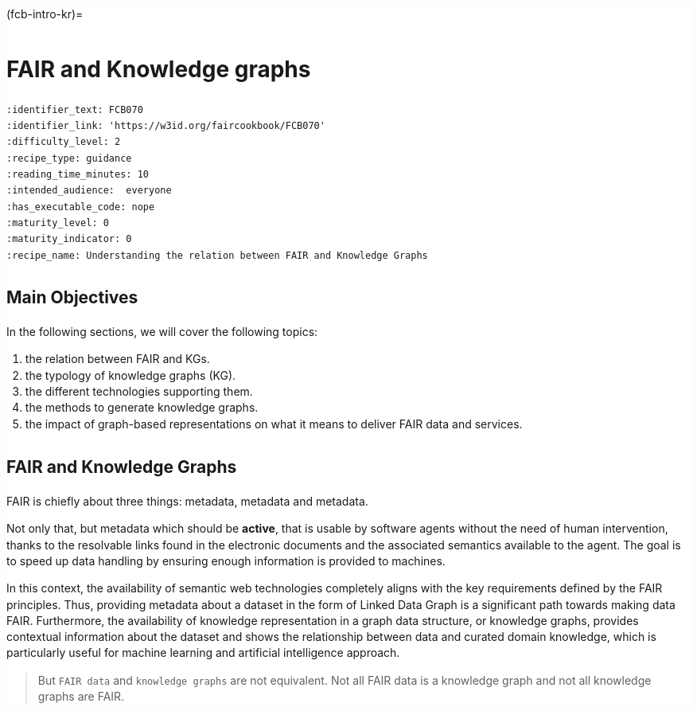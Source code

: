 (fcb-intro-kr)=

# FAIR and Knowledge graphs 


````{panels_fairplus}
:identifier_text: FCB070
:identifier_link: 'https://w3id.org/faircookbook/FCB070'
:difficulty_level: 2
:recipe_type: guidance
:reading_time_minutes: 10
:intended_audience:  everyone 
:has_executable_code: nope
:maturity_level: 0
:maturity_indicator: 0
:recipe_name: Understanding the relation between FAIR and Knowledge Graphs
```` 

## Main Objectives

In the following sections, we will cover the following topics:

1. the relation between FAIR and KGs.
2. the typology of knowledge graphs (KG).
3. the different technologies supporting them.
4. the methods to generate knowledge graphs.
5. the impact of graph-based representations on what it means to deliver FAIR data and services.




## FAIR and Knowledge Graphs

FAIR is chiefly about three things: metadata, metadata and metadata. 

Not only that, but metadata which should be **active**, that is usable by software agents without the need of human intervention,
thanks to the resolvable links found in the electronic documents and the associated semantics available to the agent.
The goal is to speed up data handling by ensuring enough information is provided to machines.

In this context, the availability of semantic web technologies completely aligns with the key requirements defined by 
the FAIR principles. 
Thus, providing metadata about a dataset in the form of Linked Data Graph is a significant path towards making data FAIR.
Furthermore, the availability of knowledge representation in a graph data structure, or knowledge graphs, 
provides contextual information about the dataset and shows the relationship between data and curated domain knowledge,
which is particularly useful for machine learning and artificial intelligence approach. 

> But `FAIR data` and `knowledge graphs` are not equivalent. Not all FAIR data is a knowledge graph and not all knowledge graphs are FAIR.
